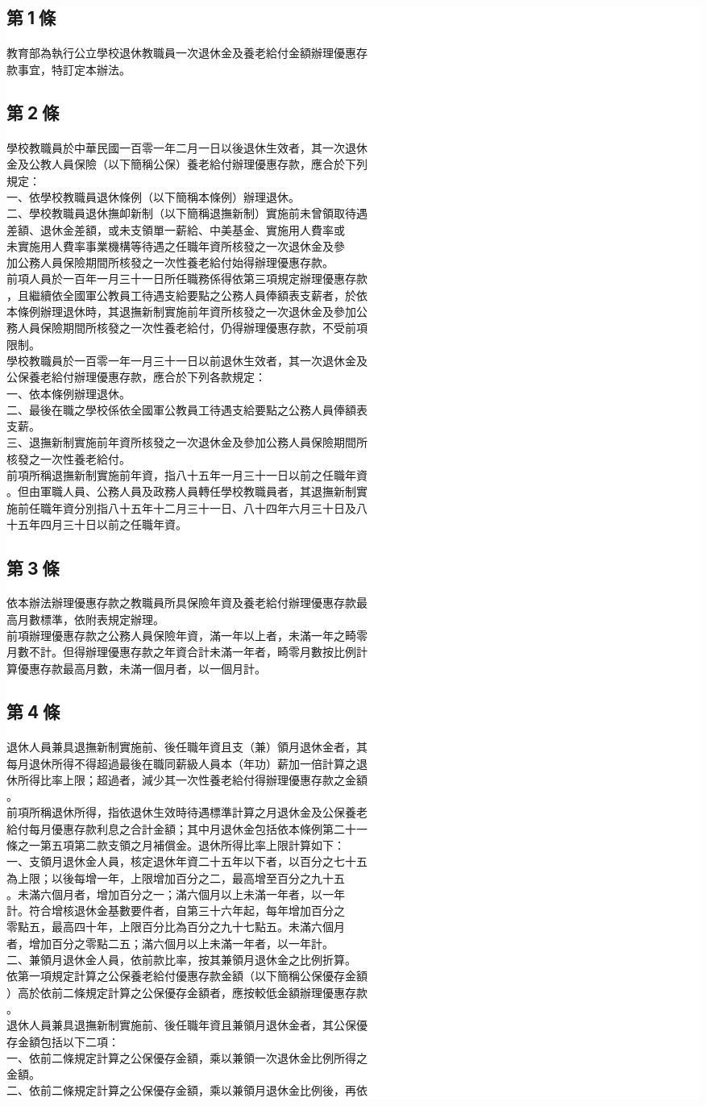 第 1 條
-------
教育部為執行公立學校退休教職員一次退休金及養老給付金額辦理優惠存  
款事宜，特訂定本辦法。

第 2 條
-------
學校教職員於中華民國一百零一年二月一日以後退休生效者，其一次退休  
金及公教人員保險（以下簡稱公保）養老給付辦理優惠存款，應合於下列  
規定：  
一、依學校教職員退休條例（以下簡稱本條例）辦理退休。  
二、學校教職員退休撫卹新制（以下簡稱退撫新制）實施前未曾領取待遇  
    差額、退休金差額，或未支領單一薪給、中美基金、實施用人費率或  
    未實施用人費率事業機構等待遇之任職年資所核發之一次退休金及參  
    加公務人員保險期間所核發之一次性養老給付始得辦理優惠存款。  
前項人員於一百年一月三十一日所任職務係得依第三項規定辦理優惠存款  
，且繼續依全國軍公教員工待遇支給要點之公務人員俸額表支薪者，於依  
本條例辦理退休時，其退撫新制實施前年資所核發之一次退休金及參加公  
務人員保險期間所核發之一次性養老給付，仍得辦理優惠存款，不受前項  
限制。  
學校教職員於一百零一年一月三十一日以前退休生效者，其一次退休金及  
公保養老給付辦理優惠存款，應合於下列各款規定：  
一、依本條例辦理退休。  
二、最後在職之學校係依全國軍公教員工待遇支給要點之公務人員俸額表  
    支薪。  
三、退撫新制實施前年資所核發之一次退休金及參加公務人員保險期間所  
    核發之一次性養老給付。  
前項所稱退撫新制實施前年資，指八十五年一月三十一日以前之任職年資  
。但由軍職人員、公務人員及政務人員轉任學校教職員者，其退撫新制實  
施前任職年資分別指八十五年十二月三十一日、八十四年六月三十日及八  
十五年四月三十日以前之任職年資。

第 3 條
-------
依本辦法辦理優惠存款之教職員所具保險年資及養老給付辦理優惠存款最  
高月數標準，依附表規定辦理。  
前項辦理優惠存款之公務人員保險年資，滿一年以上者，未滿一年之畸零  
月數不計。但得辦理優惠存款之年資合計未滿一年者，畸零月數按比例計  
算優惠存款最高月數，未滿一個月者，以一個月計。

第 4 條
-------
退休人員兼具退撫新制實施前、後任職年資且支（兼）領月退休金者，其  
每月退休所得不得超過最後在職同薪級人員本（年功）薪加一倍計算之退  
休所得比率上限；超過者，減少其一次性養老給付得辦理優惠存款之金額  
。  
前項所稱退休所得，指依退休生效時待遇標準計算之月退休金及公保養老  
給付每月優惠存款利息之合計金額；其中月退休金包括依本條例第二十一  
條之一第五項第二款支領之月補償金。退休所得比率上限計算如下：  
一、支領月退休金人員，核定退休年資二十五年以下者，以百分之七十五  
    為上限；以後每增一年，上限增加百分之二，最高增至百分之九十五  
    。未滿六個月者，增加百分之一；滿六個月以上未滿一年者，以一年  
    計。符合增核退休金基數要件者，自第三十六年起，每年增加百分之  
    零點五，最高四十年，上限百分比為百分之九十七點五。未滿六個月  
    者，增加百分之零點二五；滿六個月以上未滿一年者，以一年計。  
二、兼領月退休金人員，依前款比率，按其兼領月退休金之比例折算。  
依第一項規定計算之公保養老給付優惠存款金額（以下簡稱公保優存金額  
）高於依前二條規定計算之公保優存金額者，應按較低金額辦理優惠存款  
。  
退休人員兼具退撫新制實施前、後任職年資且兼領月退休金者，其公保優  
存金額包括以下二項：  
一、依前二條規定計算之公保優存金額，乘以兼領一次退休金比例所得之  
    金額。  
二、依前二條規定計算之公保優存金額，乘以兼領月退休金比例後，再依  